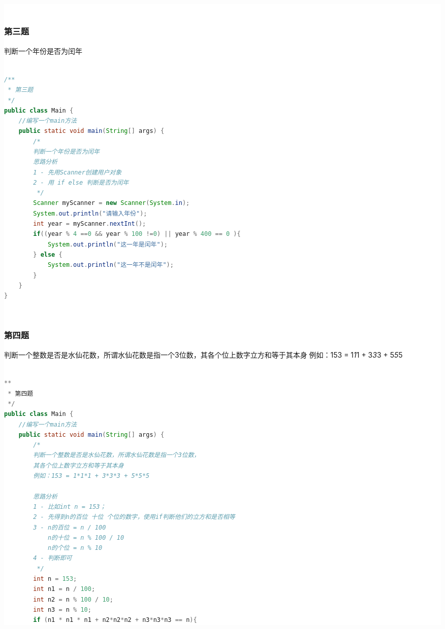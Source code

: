 <br>

### 第三题

判断一个年份是否为闰年

```java

/**
 * 第三题
 */
public class Main {
    //编写一个main方法
    public static void main(String[] args) {
        /*
        判断一个年份是否为闰年
        思路分析
        1 - 先用Scanner创建用户对象
        2 - 用 if else 判断是否为闰年
         */
        Scanner myScanner = new Scanner(System.in);
        System.out.println("请输入年份");
        int year = myScanner.nextInt();
        if((year % 4 ==0 && year % 100 !=0) || year % 400 == 0 ){
            System.out.println("这一年是闰年");
        } else {
            System.out.println("这一年不是闰年");
        }
    }
}

```

<br>

### 第四题

判断一个整数是否是水仙花数，所谓水仙花数是指一个3位数，其各个位上数字立方和等于其本身
例如：153 = 1*1*1 + 3*3*3 + 5*5*5

```java

**
 * 第四题
 */
public class Main {
    //编写一个main方法
    public static void main(String[] args) {
        /*
        判断一个整数是否是水仙花数，所谓水仙花数是指一个3位数，
        其各个位上数字立方和等于其本身
        例如：153 = 1*1*1 + 3*3*3 + 5*5*5
        
        思路分析
        1 - 比如int n = 153；
        2 - 先得到n的百位 十位 个位的数字，使用if判断他们的立方和是否相等
        3 - n的百位 = n / 100
            n的十位 = n % 100 / 10
            n的个位 = n % 10
        4 - 判断即可
         */
        int n = 153;
        int n1 = n / 100;
        int n2 = n % 100 / 10;
        int n3 = n % 10;
        if (n1 * n1 * n1 + n2*n2*n2 + n3*n3*n3 == n){
```